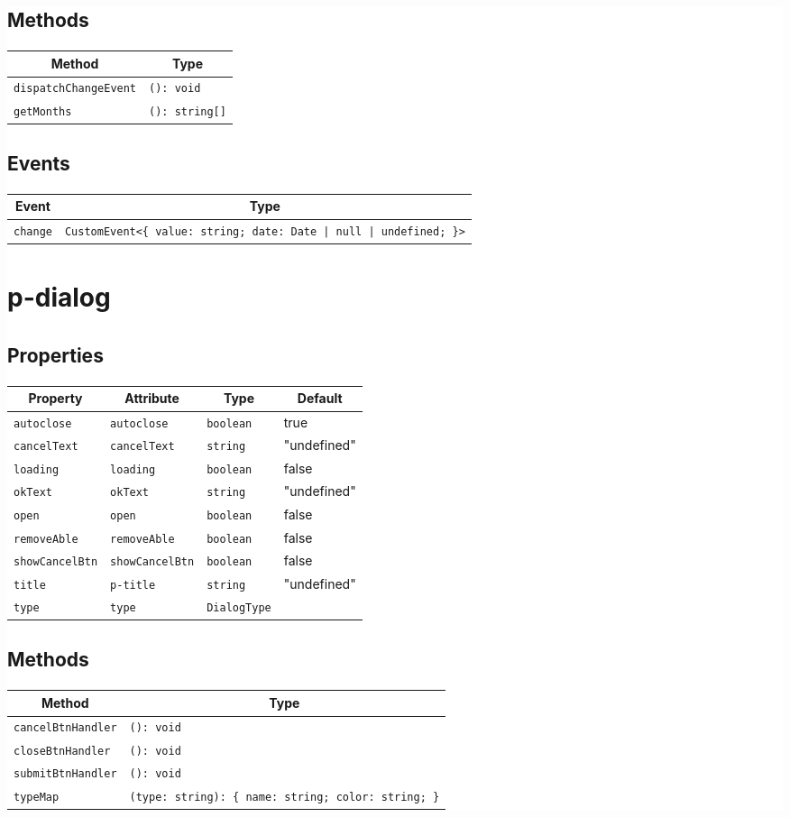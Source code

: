 ## Methods

| Method                | Type           |
|-----------------------|----------------|
| `dispatchChangeEvent` | `(): void`     |
| `getMonths`           | `(): string[]` |

## Events

| Event    | Type                                             |
|----------|--------------------------------------------------|
| `change` | `CustomEvent<{ value: string; date: Date \| null \| undefined; }>` |


# p-dialog

## Properties

| Property        | Attribute       | Type         | Default     |
|-----------------|-----------------|--------------|-------------|
| `autoclose`     | `autoclose`     | `boolean`    | true        |
| `cancelText`    | `cancelText`    | `string`     | "undefined" |
| `loading`       | `loading`       | `boolean`    | false       |
| `okText`        | `okText`        | `string`     | "undefined" |
| `open`          | `open`          | `boolean`    | false       |
| `removeAble`    | `removeAble`    | `boolean`    | false       |
| `showCancelBtn` | `showCancelBtn` | `boolean`    | false       |
| `title`         | `p-title`       | `string`     | "undefined" |
| `type`          | `type`          | `DialogType` |             |

## Methods

| Method             | Type                                             |
|--------------------|--------------------------------------------------|
| `cancelBtnHandler` | `(): void`                                       |
| `closeBtnHandler`  | `(): void`                                       |
| `submitBtnHandler` | `(): void`                                       |
| `typeMap`          | `(type: string): { name: string; color: string; }` |
